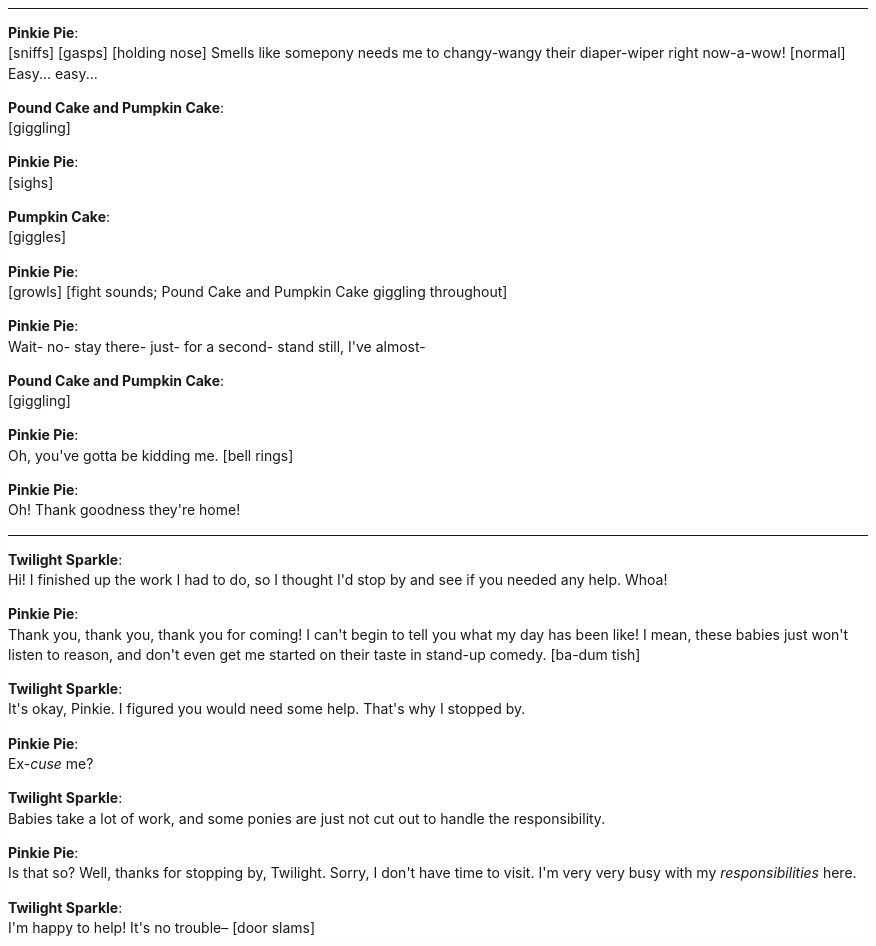 ***

**Pinkie Pie**:  
[sniffs] [gasps] [holding nose] Smells like somepony needs me to changy-wangy their diaper-wiper right now-a-wow! [normal] Easy... easy...

**Pound Cake and Pumpkin Cake**:  
[giggling]

**Pinkie Pie**:  
[sighs]

**Pumpkin Cake**:  
[giggles]

**Pinkie Pie**:  
[growls]
[fight sounds; Pound Cake and Pumpkin Cake giggling throughout]

**Pinkie Pie**:  
Wait- no- stay there- just- for a second- stand still, I've almost-

**Pound Cake and Pumpkin Cake**:  
[giggling]

**Pinkie Pie**:  
Oh, you've gotta be kidding me.
[bell rings]

**Pinkie Pie**:  
Oh! Thank goodness they're home!

***

**Twilight Sparkle**:  
Hi! I finished up the work I had to do, so I thought I'd stop by and see if you needed any help. Whoa!

**Pinkie Pie**:  
Thank you, thank you, thank you for coming! I can't begin to tell you what my day has been like! I mean, these babies just won't listen to reason, and don't even get me started on their taste in stand-up comedy.
[ba-dum tish]

**Twilight Sparkle**:  
It's okay, Pinkie. I figured you would need some help. That's why I stopped by.

**Pinkie Pie**:  
Ex-*cuse* me?

**Twilight Sparkle**:  
Babies take a lot of work, and some ponies are just not cut out to handle the responsibility.

**Pinkie Pie**:  
Is that so? Well, thanks for stopping by, Twilight. Sorry, I don't have time to visit. I'm very very busy with my *responsibilities* here.

**Twilight Sparkle**:  
I'm happy to help! It's no trouble–
[door slams]
